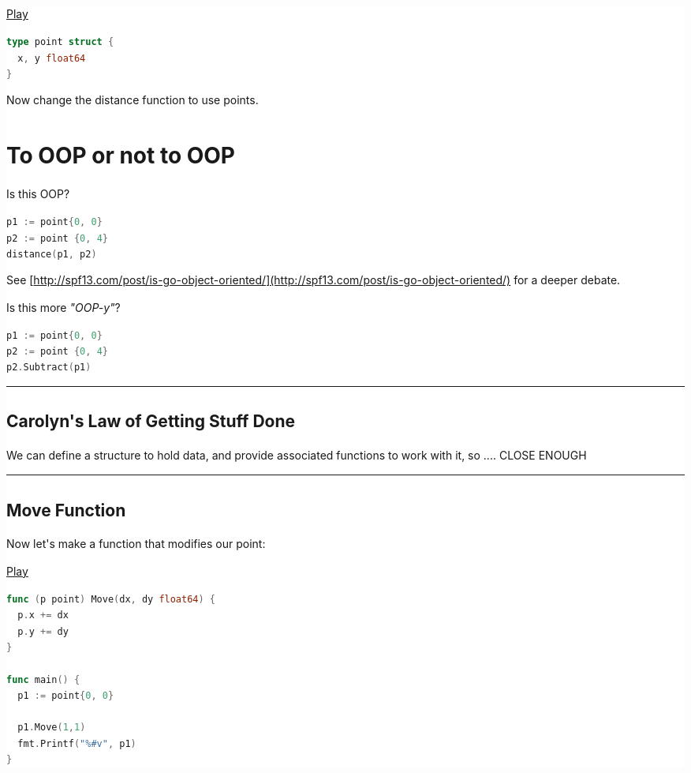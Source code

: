 [Play](https://play.golang.org/p/9GeZBIMIQr)
```go
type point struct {
  x, y float64
}
```

Now change the distance function to use points.

# To OOP or not to OOP

Is this OOP?

```go
p1 := point{0, 0}
p2 := point {0, 4}
distance(p1, p2)
```

See [http://spf13.com/post/is-go-object-oriented/](http://spf13.com/post/is-go-object-oriented/) for a deeper debate.

Is this more _"OOP-y"_?
```go
p1 := point{0, 0}
p2 := point {0, 4}
p2.Subtract(p1)
```

---

## Carolyn's Law of Getting Stuff Done
We can define a structure to hold data, and provide associated functions to work with it, so .... CLOSE ENOUGH

---

## Move Function
Now let's make a function that modifies our point:

[Play](https://play.golang.org/p/4wKbaIlLXV)
```go
func (p point) Move(dx, dy float64) {
  p.x += dx
  p.y += dy
}

func main() {
  p1 := point{0, 0}

  p1.Move(1,1)
  fmt.Printf("%#v", p1)
}
```
